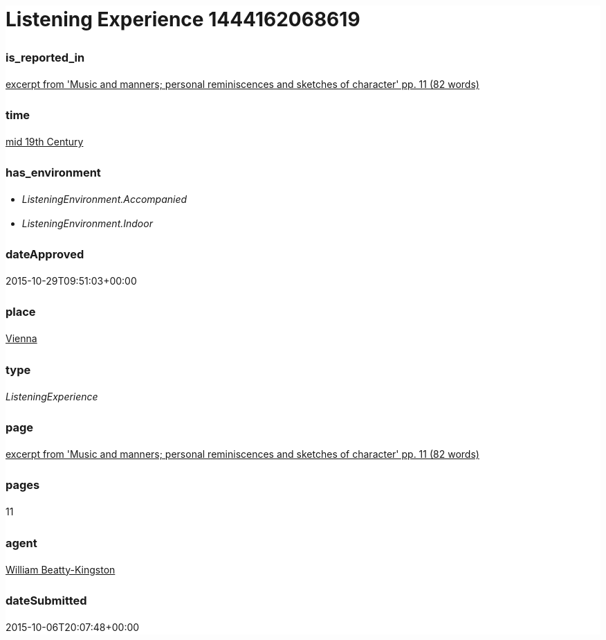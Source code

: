# Listening Experience 1444162068619

### is_reported_in


[excerpt from 'Music and manners; personal reminiscences and sketches of character' pp. 11 (82 words)](#excerpt-from-'Music-and-manners;-personal-reminiscences-and-sketches-of-character'-pp.-11-(82-words))

### time


[mid 19th Century](#mid-19th-Century)

### has_environment

 - *ListeningEnvironment.Accompanied*

 - *ListeningEnvironment.Indoor*

### dateApproved


2015-10-29T09:51:03+00:00

### place


[Vienna](#Vienna)

### type


*ListeningExperience*

### page


[excerpt from 'Music and manners; personal reminiscences and sketches of character' pp. 11 (82 words)](#excerpt-from-'Music-and-manners;-personal-reminiscences-and-sketches-of-character'-pp.-11-(82-words))

### pages


11

### agent


[William Beatty-Kingston](#William-Beatty-Kingston)

### dateSubmitted


2015-10-06T20:07:48+00:00
